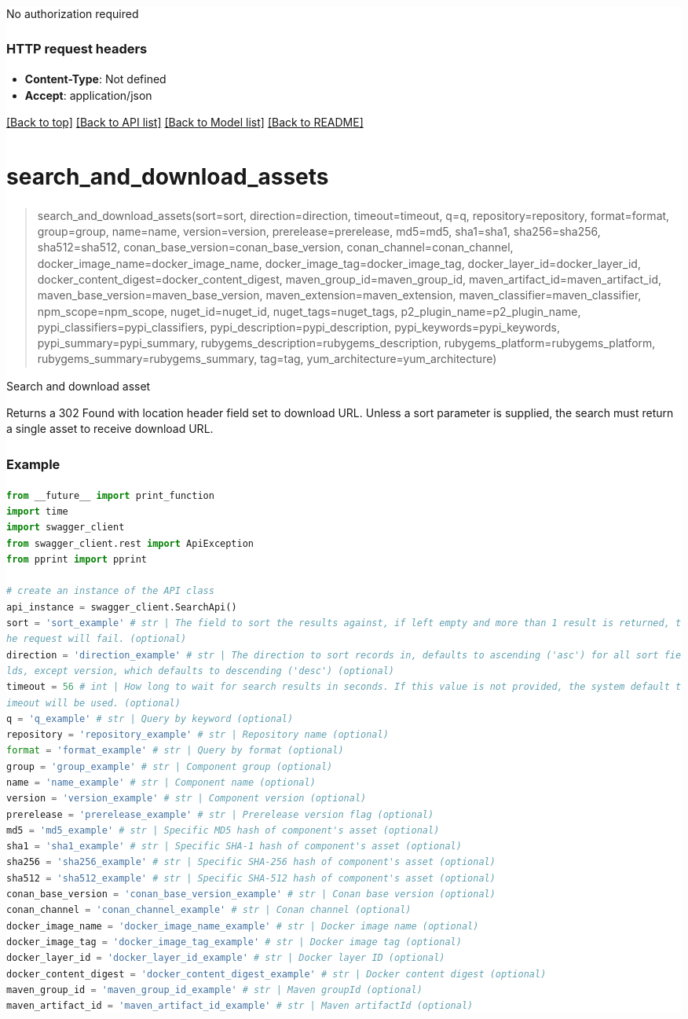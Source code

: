No authorization required

### HTTP request headers

- **Content-Type**: Not defined
- **Accept**: application/json

[[Back to top]](#) [[Back to API list]](../README.md#documentation-for-api-endpoints) [[Back to Model list]](../README.md#documentation-for-models) [[Back to README]](../README.md)

# **search_and_download_assets**

> search_and_download_assets(sort=sort, direction=direction, timeout=timeout, q=q, repository=repository, format=format, group=group, name=name, version=version, prerelease=prerelease, md5=md5, sha1=sha1, sha256=sha256, sha512=sha512, conan_base_version=conan_base_version, conan_channel=conan_channel, docker_image_name=docker_image_name, docker_image_tag=docker_image_tag, docker_layer_id=docker_layer_id, docker_content_digest=docker_content_digest, maven_group_id=maven_group_id, maven_artifact_id=maven_artifact_id, maven_base_version=maven_base_version, maven_extension=maven_extension, maven_classifier=maven_classifier, npm_scope=npm_scope, nuget_id=nuget_id, nuget_tags=nuget_tags, p2_plugin_name=p2_plugin_name, pypi_classifiers=pypi_classifiers, pypi_description=pypi_description, pypi_keywords=pypi_keywords, pypi_summary=pypi_summary, rubygems_description=rubygems_description, rubygems_platform=rubygems_platform, rubygems_summary=rubygems_summary, tag=tag, yum_architecture=yum_architecture)

Search and download asset

Returns a 302 Found with location header field set to download URL. Unless a sort parameter is supplied, the search must return a single asset to receive download URL.

### Example

```python
from __future__ import print_function
import time
import swagger_client
from swagger_client.rest import ApiException
from pprint import pprint

# create an instance of the API class
api_instance = swagger_client.SearchApi()
sort = 'sort_example' # str | The field to sort the results against, if left empty and more than 1 result is returned, the request will fail. (optional)
direction = 'direction_example' # str | The direction to sort records in, defaults to ascending ('asc') for all sort fields, except version, which defaults to descending ('desc') (optional)
timeout = 56 # int | How long to wait for search results in seconds. If this value is not provided, the system default timeout will be used. (optional)
q = 'q_example' # str | Query by keyword (optional)
repository = 'repository_example' # str | Repository name (optional)
format = 'format_example' # str | Query by format (optional)
group = 'group_example' # str | Component group (optional)
name = 'name_example' # str | Component name (optional)
version = 'version_example' # str | Component version (optional)
prerelease = 'prerelease_example' # str | Prerelease version flag (optional)
md5 = 'md5_example' # str | Specific MD5 hash of component's asset (optional)
sha1 = 'sha1_example' # str | Specific SHA-1 hash of component's asset (optional)
sha256 = 'sha256_example' # str | Specific SHA-256 hash of component's asset (optional)
sha512 = 'sha512_example' # str | Specific SHA-512 hash of component's asset (optional)
conan_base_version = 'conan_base_version_example' # str | Conan base version (optional)
conan_channel = 'conan_channel_example' # str | Conan channel (optional)
docker_image_name = 'docker_image_name_example' # str | Docker image name (optional)
docker_image_tag = 'docker_image_tag_example' # str | Docker image tag (optional)
docker_layer_id = 'docker_layer_id_example' # str | Docker layer ID (optional)
docker_content_digest = 'docker_content_digest_example' # str | Docker content digest (optional)
maven_group_id = 'maven_group_id_example' # str | Maven groupId (optional)
maven_artifact_id = 'maven_artifact_id_example' # str | Maven artifactId (optional)
```